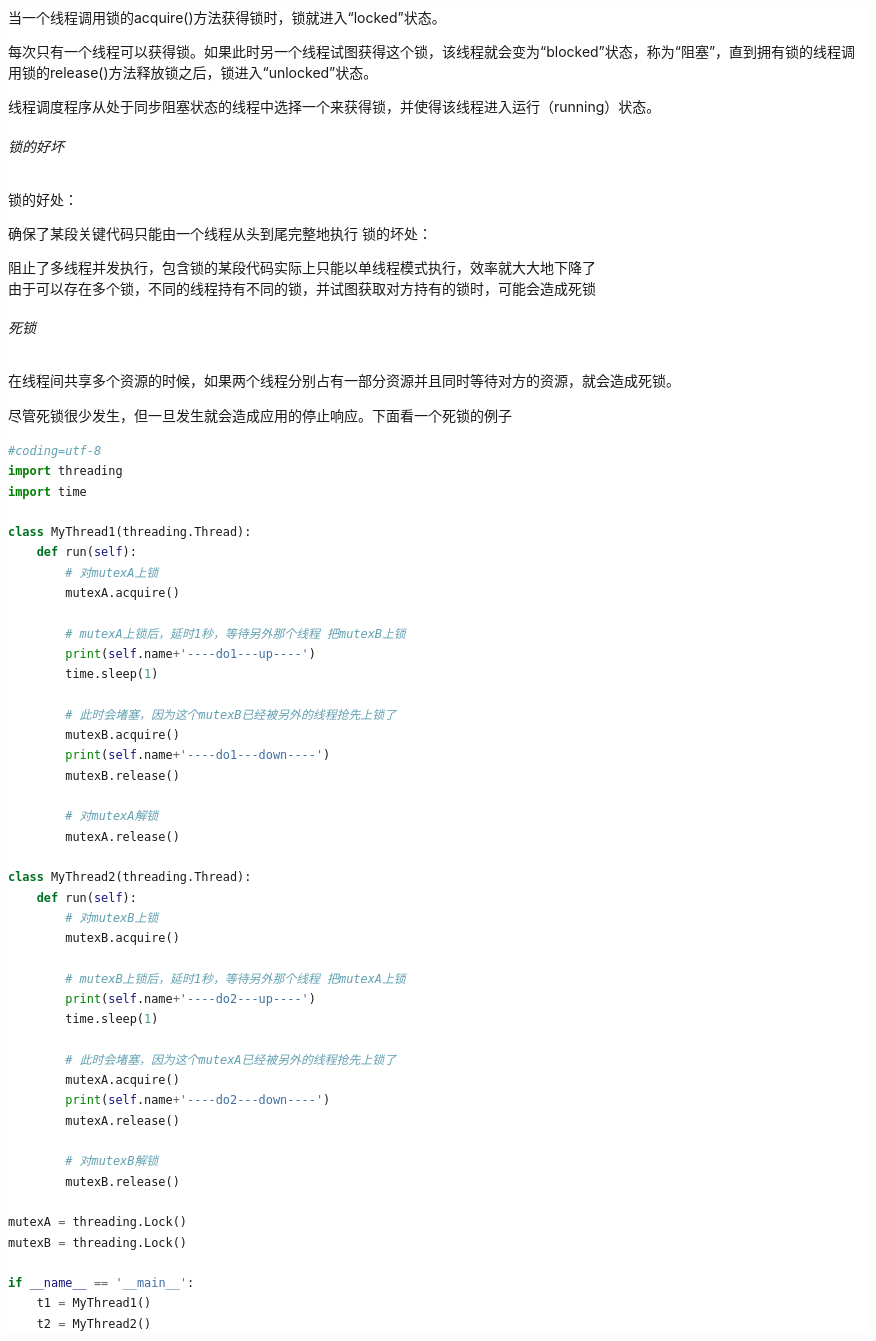 当一个线程调用锁的acquire()方法获得锁时，锁就进入“locked”状态。

每次只有一个线程可以获得锁。如果此时另一个线程试图获得这个锁，该线程就会变为“blocked”状态，称为“阻塞”，直到拥有锁的线程调用锁的release()方法释放锁之后，锁进入“unlocked”状态。

线程调度程序从处于同步阻塞状态的线程中选择一个来获得锁，并使得该线程进入运行（running）状态。

###### 锁的好坏  

锁的好处：

确保了某段关键代码只能由一个线程从头到尾完整地执行
锁的坏处：

阻止了多线程并发执行，包含锁的某段代码实际上只能以单线程模式执行，效率就大大地下降了  
由于可以存在多个锁，不同的线程持有不同的锁，并试图获取对方持有的锁时，可能会造成死锁  

###### 死锁

在线程间共享多个资源的时候，如果两个线程分别占有一部分资源并且同时等待对方的资源，就会造成死锁。

尽管死锁很少发生，但一旦发生就会造成应用的停止响应。下面看一个死锁的例子
```python
#coding=utf-8
import threading
import time

class MyThread1(threading.Thread):
    def run(self):
        # 对mutexA上锁
        mutexA.acquire()

        # mutexA上锁后，延时1秒，等待另外那个线程 把mutexB上锁
        print(self.name+'----do1---up----')
        time.sleep(1)

        # 此时会堵塞，因为这个mutexB已经被另外的线程抢先上锁了
        mutexB.acquire()
        print(self.name+'----do1---down----')
        mutexB.release()

        # 对mutexA解锁
        mutexA.release()

class MyThread2(threading.Thread):
    def run(self):
        # 对mutexB上锁
        mutexB.acquire()

        # mutexB上锁后，延时1秒，等待另外那个线程 把mutexA上锁
        print(self.name+'----do2---up----')
        time.sleep(1)

        # 此时会堵塞，因为这个mutexA已经被另外的线程抢先上锁了
        mutexA.acquire()
        print(self.name+'----do2---down----')
        mutexA.release()

        # 对mutexB解锁
        mutexB.release()

mutexA = threading.Lock()
mutexB = threading.Lock()

if __name__ == '__main__':
    t1 = MyThread1()
    t2 = MyThread2()
```